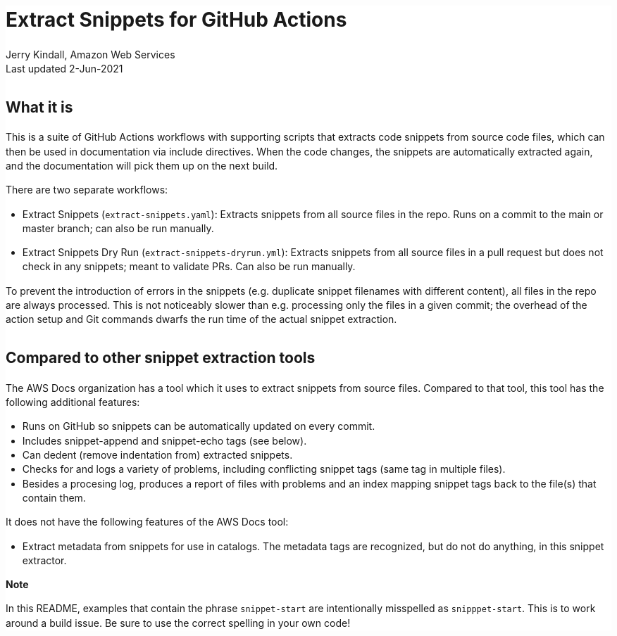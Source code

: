 # Extract Snippets for GitHub Actions

Jerry Kindall, Amazon Web Services  
Last updated 2-Jun-2021

## What it is

This is a suite of GitHub Actions workflows with supporting scripts that
extracts code snippets from source code files, which can then be used in
documentation via include directives.  When the code changes, the snippets are
automatically extracted again, and the documentation will pick them up on the
next build.

There are two separate workflows: 

* Extract Snippets (`extract-snippets.yaml`): Extracts snippets from all source
  files in the repo.  Runs on a commit to the main or master branch; can also
  be run manually.

* Extract Snippets Dry Run (`extract-snippets-dryrun.yml`): Extracts snippets
  from all source files in a pull request but does not check in any snippets;
  meant to validate PRs.  Can also be run manually.

To prevent the introduction of errors in the snippets (e.g. duplicate snippet
filenames with different content), all files in the repo are always processed.
This is not noticeably slower than e.g. processing only the files in a given
commit; the overhead of the action setup and Git commands dwarfs the run time
of the actual snippet extraction.

## Compared to other snippet extraction tools

The AWS Docs organization has a tool which it uses to extract snippets from
source files.  Compared to that tool, this tool has the following additional
features:

* Runs on GitHub so snippets can be automatically updated on every commit.
* Includes snippet-append and snippet-echo tags (see below).
* Can dedent (remove indentation from) extracted snippets.
* Checks for and logs a variety of problems, including conflicting snippet
  tags (same tag in multiple files).
* Besides a procesing log, produces a report of files with problems and an
  index mapping snippet tags back to the file(s) that contain them.

It does not have the following features of the AWS Docs tool:

* Extract metadata from snippets for use in catalogs.  The metadata tags are
  recognized, but do not do anything, in this snippet extractor.
  
**Note**

In this README, examples that contain the phrase `snippet-start` are 
intentionally misspelled as `snipppet-start`. This is to work around a build issue.
Be sure to use the correct spelling in your own code!
